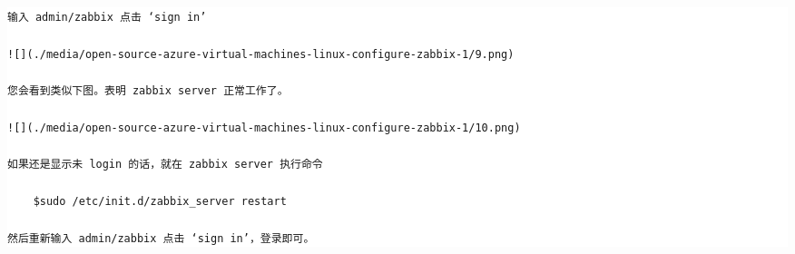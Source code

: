     输入 admin/zabbix 点击 ‘sign in’

    ![](./media/open-source-azure-virtual-machines-linux-configure-zabbix-1/9.png)

    您会看到类似下图。表明 zabbix server 正常工作了。
 
    ![](./media/open-source-azure-virtual-machines-linux-configure-zabbix-1/10.png)

    如果还是显示未 login 的话，就在 zabbix server 执行命令

        $sudo /etc/init.d/zabbix_server restart
    
    然后重新输入 admin/zabbix 点击 ‘sign in’，登录即可。
